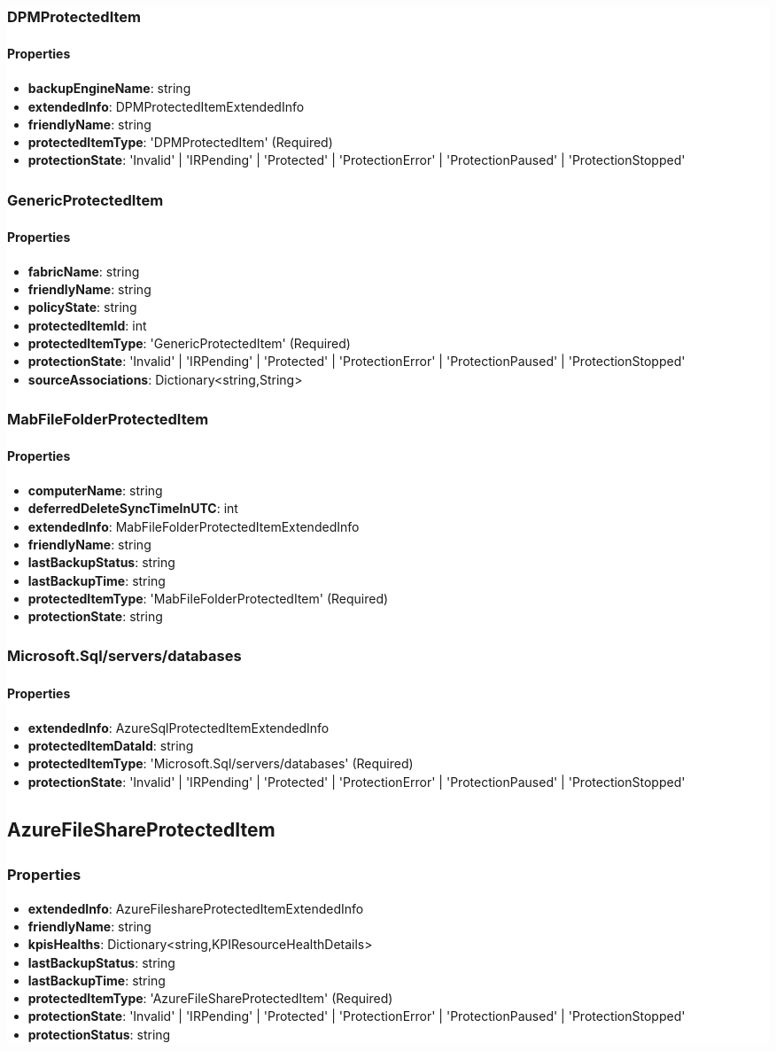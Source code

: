 ### DPMProtectedItem
#### Properties
* **backupEngineName**: string
* **extendedInfo**: DPMProtectedItemExtendedInfo
* **friendlyName**: string
* **protectedItemType**: 'DPMProtectedItem' (Required)
* **protectionState**: 'Invalid' | 'IRPending' | 'Protected' | 'ProtectionError' | 'ProtectionPaused' | 'ProtectionStopped'

### GenericProtectedItem
#### Properties
* **fabricName**: string
* **friendlyName**: string
* **policyState**: string
* **protectedItemId**: int
* **protectedItemType**: 'GenericProtectedItem' (Required)
* **protectionState**: 'Invalid' | 'IRPending' | 'Protected' | 'ProtectionError' | 'ProtectionPaused' | 'ProtectionStopped'
* **sourceAssociations**: Dictionary<string,String>

### MabFileFolderProtectedItem
#### Properties
* **computerName**: string
* **deferredDeleteSyncTimeInUTC**: int
* **extendedInfo**: MabFileFolderProtectedItemExtendedInfo
* **friendlyName**: string
* **lastBackupStatus**: string
* **lastBackupTime**: string
* **protectedItemType**: 'MabFileFolderProtectedItem' (Required)
* **protectionState**: string

### Microsoft.Sql/servers/databases
#### Properties
* **extendedInfo**: AzureSqlProtectedItemExtendedInfo
* **protectedItemDataId**: string
* **protectedItemType**: 'Microsoft.Sql/servers/databases' (Required)
* **protectionState**: 'Invalid' | 'IRPending' | 'Protected' | 'ProtectionError' | 'ProtectionPaused' | 'ProtectionStopped'


## AzureFileShareProtectedItem
### Properties
* **extendedInfo**: AzureFileshareProtectedItemExtendedInfo
* **friendlyName**: string
* **kpisHealths**: Dictionary<string,KPIResourceHealthDetails>
* **lastBackupStatus**: string
* **lastBackupTime**: string
* **protectedItemType**: 'AzureFileShareProtectedItem' (Required)
* **protectionState**: 'Invalid' | 'IRPending' | 'Protected' | 'ProtectionError' | 'ProtectionPaused' | 'ProtectionStopped'
* **protectionStatus**: string
